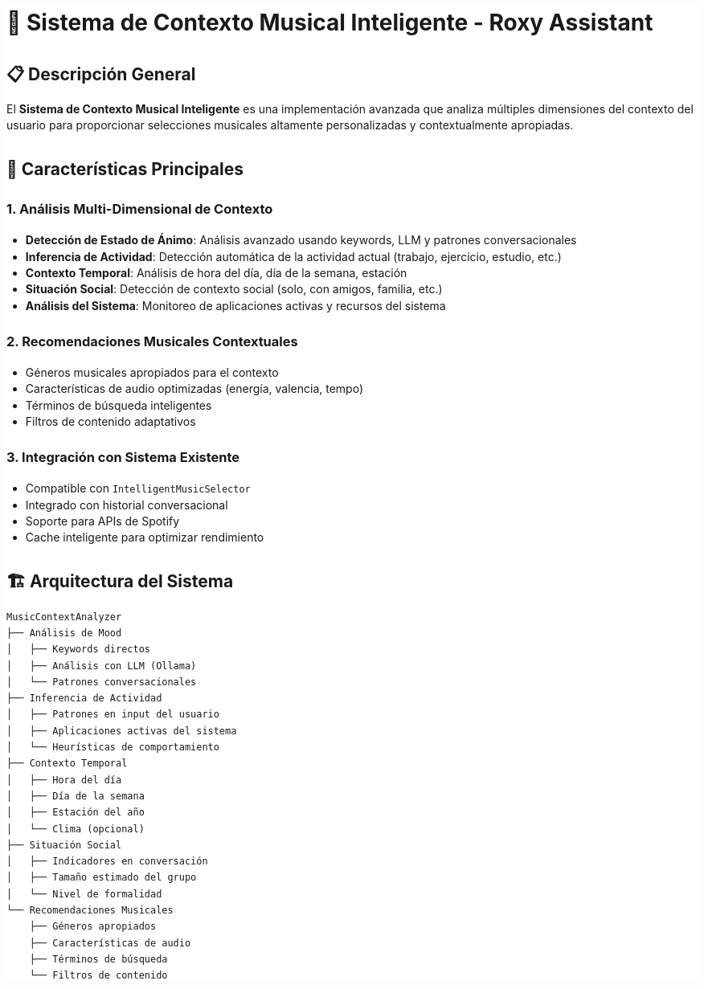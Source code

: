 # 🧠 Sistema de Contexto Musical Inteligente - Roxy Assistant

## 📋 Descripción General

El **Sistema de Contexto Musical Inteligente** es una implementación avanzada que analiza múltiples dimensiones del contexto del usuario para proporcionar selecciones musicales altamente personalizadas y contextualmente apropiadas.

## 🎯 Características Principales

### 1. **Análisis Multi-Dimensional de Contexto**
- **Detección de Estado de Ánimo**: Análisis avanzado usando keywords, LLM y patrones conversacionales
- **Inferencia de Actividad**: Detección automática de la actividad actual (trabajo, ejercicio, estudio, etc.)
- **Contexto Temporal**: Análisis de hora del día, día de la semana, estación
- **Situación Social**: Detección de contexto social (solo, con amigos, familia, etc.)
- **Análisis del Sistema**: Monitoreo de aplicaciones activas y recursos del sistema

### 2. **Recomendaciones Musicales Contextuales**
- Géneros musicales apropiados para el contexto
- Características de audio optimizadas (energía, valencia, tempo)
- Términos de búsqueda inteligentes
- Filtros de contenido adaptativos

### 3. **Integración con Sistema Existente**
- Compatible con `IntelligentMusicSelector`
- Integrado con historial conversacional
- Soporte para APIs de Spotify
- Cache inteligente para optimizar rendimiento

## 🏗️ Arquitectura del Sistema

```
MusicContextAnalyzer
├── Análisis de Mood
│   ├── Keywords directos
│   ├── Análisis con LLM (Ollama)
│   └── Patrones conversacionales
├── Inferencia de Actividad
│   ├── Patrones en input del usuario
│   ├── Aplicaciones activas del sistema
│   └── Heurísticas de comportamiento
├── Contexto Temporal
│   ├── Hora del día
│   ├── Día de la semana
│   ├── Estación del año
│   └── Clima (opcional)
├── Situación Social
│   ├── Indicadores en conversación
│   ├── Tamaño estimado del grupo
│   └── Nivel de formalidad
└── Recomendaciones Musicales
    ├── Géneros apropiados
    ├── Características de audio
    ├── Términos de búsqueda
    └── Filtros de contenido
```
